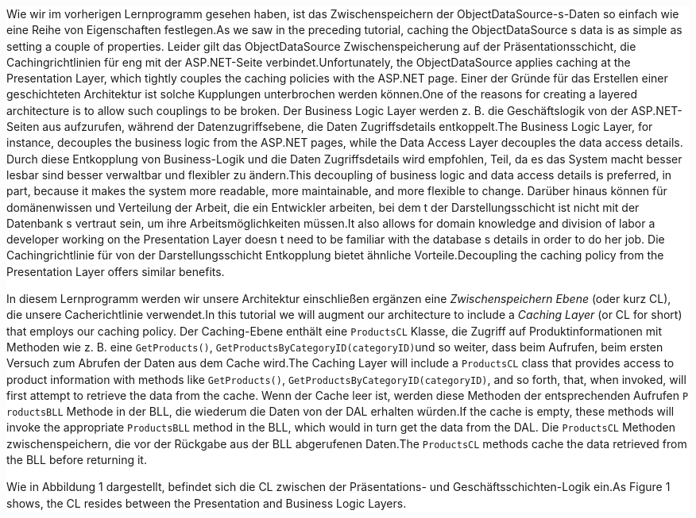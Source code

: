 <span data-ttu-id="8afa9-111">Wie wir im vorherigen Lernprogramm gesehen haben, ist das Zwischenspeichern der ObjectDataSource-s-Daten so einfach wie eine Reihe von Eigenschaften festlegen.</span><span class="sxs-lookup"><span data-stu-id="8afa9-111">As we saw in the preceding tutorial, caching the ObjectDataSource s data is as simple as setting a couple of properties.</span></span> <span data-ttu-id="8afa9-112">Leider gilt das ObjectDataSource Zwischenspeicherung auf der Präsentationsschicht, die Cachingrichtlinien für eng mit der ASP.NET-Seite verbindet.</span><span class="sxs-lookup"><span data-stu-id="8afa9-112">Unfortunately, the ObjectDataSource applies caching at the Presentation Layer, which tightly couples the caching policies with the ASP.NET page.</span></span> <span data-ttu-id="8afa9-113">Einer der Gründe für das Erstellen einer geschichteten Architektur ist solche Kupplungen unterbrochen werden können.</span><span class="sxs-lookup"><span data-stu-id="8afa9-113">One of the reasons for creating a layered architecture is to allow such couplings to be broken.</span></span> <span data-ttu-id="8afa9-114">Der Business Logic Layer werden z. B. die Geschäftslogik von der ASP.NET-Seiten aus aufzurufen, während der Datenzugriffsebene, die Daten Zugriffsdetails entkoppelt.</span><span class="sxs-lookup"><span data-stu-id="8afa9-114">The Business Logic Layer, for instance, decouples the business logic from the ASP.NET pages, while the Data Access Layer decouples the data access details.</span></span> <span data-ttu-id="8afa9-115">Durch diese Entkopplung von Business-Logik und die Daten Zugriffsdetails wird empfohlen, Teil, da es das System macht besser lesbar sind besser verwaltbar und flexibler zu ändern.</span><span class="sxs-lookup"><span data-stu-id="8afa9-115">This decoupling of business logic and data access details is preferred, in part, because it makes the system more readable, more maintainable, and more flexible to change.</span></span> <span data-ttu-id="8afa9-116">Darüber hinaus können für domänenwissen und Verteilung der Arbeit, die ein Entwickler arbeiten, bei dem t der Darstellungsschicht ist nicht mit der Datenbank s vertraut sein, um ihre Arbeitsmöglichkeiten müssen.</span><span class="sxs-lookup"><span data-stu-id="8afa9-116">It also allows for domain knowledge and division of labor a developer working on the Presentation Layer doesn t need to be familiar with the database s details in order to do her job.</span></span> <span data-ttu-id="8afa9-117">Die Cachingrichtlinie für von der Darstellungsschicht Entkopplung bietet ähnliche Vorteile.</span><span class="sxs-lookup"><span data-stu-id="8afa9-117">Decoupling the caching policy from the Presentation Layer offers similar benefits.</span></span>

<span data-ttu-id="8afa9-118">In diesem Lernprogramm werden wir unsere Architektur einschließen ergänzen eine *Zwischenspeichern Ebene* (oder kurz CL), die unsere Cacherichtlinie verwendet.</span><span class="sxs-lookup"><span data-stu-id="8afa9-118">In this tutorial we will augment our architecture to include a *Caching Layer* (or CL for short) that employs our caching policy.</span></span> <span data-ttu-id="8afa9-119">Der Caching-Ebene enthält eine `ProductsCL` Klasse, die Zugriff auf Produktinformationen mit Methoden wie z. B. eine `GetProducts()`, `GetProductsByCategoryID(categoryID)`und so weiter, dass beim Aufrufen, beim ersten Versuch zum Abrufen der Daten aus dem Cache wird.</span><span class="sxs-lookup"><span data-stu-id="8afa9-119">The Caching Layer will include a `ProductsCL` class that provides access to product information with methods like `GetProducts()`, `GetProductsByCategoryID(categoryID)`, and so forth, that, when invoked, will first attempt to retrieve the data from the cache.</span></span> <span data-ttu-id="8afa9-120">Wenn der Cache leer ist, werden diese Methoden der entsprechenden Aufrufen `ProductsBLL` Methode in der BLL, die wiederum die Daten von der DAL erhalten würden.</span><span class="sxs-lookup"><span data-stu-id="8afa9-120">If the cache is empty, these methods will invoke the appropriate `ProductsBLL` method in the BLL, which would in turn get the data from the DAL.</span></span> <span data-ttu-id="8afa9-121">Die `ProductsCL` Methoden zwischenspeichern, die vor der Rückgabe aus der BLL abgerufenen Daten.</span><span class="sxs-lookup"><span data-stu-id="8afa9-121">The `ProductsCL` methods cache the data retrieved from the BLL before returning it.</span></span>

<span data-ttu-id="8afa9-122">Wie in Abbildung 1 dargestellt, befindet sich die CL zwischen der Präsentations- und Geschäftsschichten-Logik ein.</span><span class="sxs-lookup"><span data-stu-id="8afa9-122">As Figure 1 shows, the CL resides between the Presentation and Business Logic Layers.</span></span>
